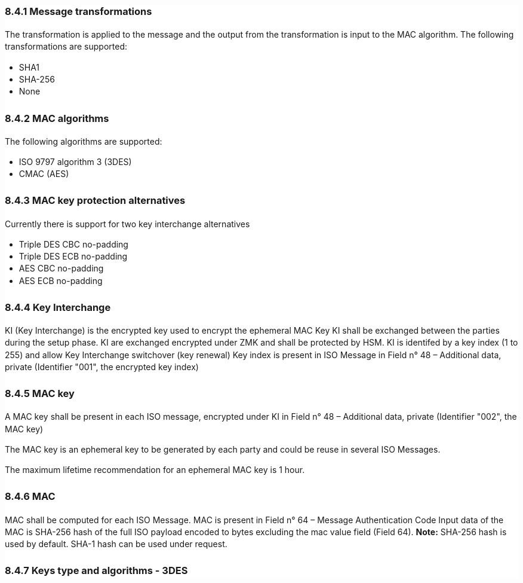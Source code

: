 ### 8.4.1 Message transformations

The transformation is applied to the message and the output from the transformation is input to the
MAC algorithm. The following transformations are supported:

* SHA1
* SHA-256
* None

### 8.4.2 MAC algorithms

The following algorithms are supported:

* ISO 9797 algorithm 3 (3DES)
* CMAC (AES)

### 8.4.3 MAC key protection alternatives

Currently there is support for two key interchange alternatives

* Triple DES CBC no-padding
* Triple DES ECB no-padding
* AES CBC no-padding
* AES ECB no-padding

### 8.4.4 Key Interchange

KI (Key Interchange) is the encrypted key used to encrypt the ephemeral MAC Key
KI shall be exchanged between the parties during the setup phase.
KI are exchanged encrypted under ZMK and shall be protected by HSM.
KI is identifed by a key index (1 to 255) and allow Key Interchange switchover (key renewal)
Key index is present in ISO Message in Field n° 48 – Additional data, private (Identifier "001", the encrypted key index)

### 8.4.5 MAC key

A MAC key shall be present in each ISO message, encrypted under KI in Field n° 48 – Additional data, private (Identifier "002", the MAC key)

The MAC key is an ephemeral key to be generated by each party and could be reuse in several ISO Messages.

The maximum lifetime recommendation for an ephemeral MAC key is 1 hour.

### 8.4.6 MAC

MAC shall be computed for each ISO Message.
MAC is present in Field n° 64 – Message Authentication Code
Input data of the MAC is SHA-256 hash of the full ISO payload encoded to bytes excluding the mac value field (Field 64).
**Note:** SHA-256 hash is used by default. SHA-1 hash can be used under request.

### 8.4.7 Keys type and algorithms - 3DES
